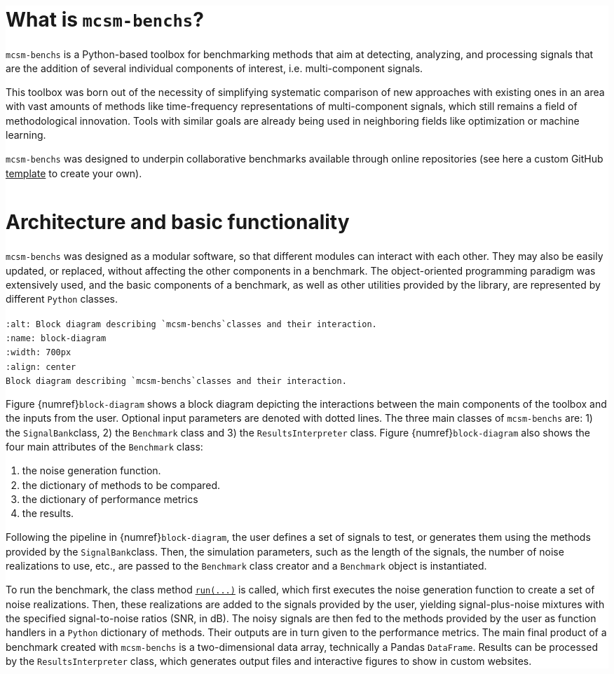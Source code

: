# What is `mcsm-benchs`?

`mcsm-benchs` is a Python-based toolbox for benchmarking methods that aim at detecting, analyzing, and processing signals that are the addition of several individual components of interest, i.e. multi-component signals.

This toolbox was born out of the necessity of simplifying systematic comparison of new approaches with existing ones in an area with vast amounts of methods like time-frequency representations of multi-component signals, which still remains a field of methodological innovation.
Tools with similar goals are already being used in neighboring fields like optimization or machine learning.

`mcsm-benchs` was designed to underpin collaborative benchmarks available through online repositories (see here a custom GitHub [template](https://github.com/jmiramont/collab-benchmark-template) to create your own).

# Architecture and basic functionality
`mcsm-benchs` was designed as a modular software, so that different modules can interact with each other. They may also be easily updated, or replaced, without affecting the other components in a benchmark.
The object-oriented programming paradigm was extensively used, and the basic components of a benchmark, as well as other utilities provided by the library, are represented by different `Python` classes.


```{figure} ./readme_figures/dessin_color_2.svg
:alt: Block diagram describing `mcsm-benchs`classes and their interaction.
:name: block-diagram
:width: 700px
:align: center
Block diagram describing `mcsm-benchs`classes and their interaction.
```

Figure {numref}`block-diagram` shows a block diagram depicting the interactions between the main components of the toolbox and the inputs from the user.
Optional input parameters are denoted with dotted lines.
The three main classes of `mcsm-benchs` are: 1) the `SignalBank`class, 2) the `Benchmark` class and 3) the `ResultsInterpreter` class.
Figure {numref}`block-diagram` also shows the four main attributes of the `Benchmark` class: 
1. the noise generation function.
2. the dictionary of methods to be compared.
3. the dictionary of performance metrics
4. the results.

Following the pipeline in {numref}`block-diagram`, the user defines a set of signals to test, or generates them using the methods provided by the `SignalBank`class.
Then, the simulation parameters, such as the length of the signals, the number of noise realizations to use, etc., are passed to the `Benchmark` class creator and a `Benchmark` object is instantiated.

To run the benchmark, the class method [`run(...)`](https://jmiramont.github.io/mcsm-benchs/mcsm_benchs.html#mcsm_benchs.Benchmark.Benchmark.run) is called, which first executes the noise generation function to create a set of noise realizations.
Then, these realizations are added to the signals provided by the user, yielding signal-plus-noise mixtures with the specified signal-to-noise ratios (SNR, in dB).
The noisy signals are then fed to the methods provided by the user as function handlers in a `Python` dictionary of methods.
Their outputs are in turn given to the performance metrics.
The main final product of a benchmark created with `mcsm-benchs` is a two-dimensional data array, technically a Pandas `DataFrame`.
Results can be processed by the `ResultsInterpreter` class, which generates output files and interactive figures to show in custom websites.
